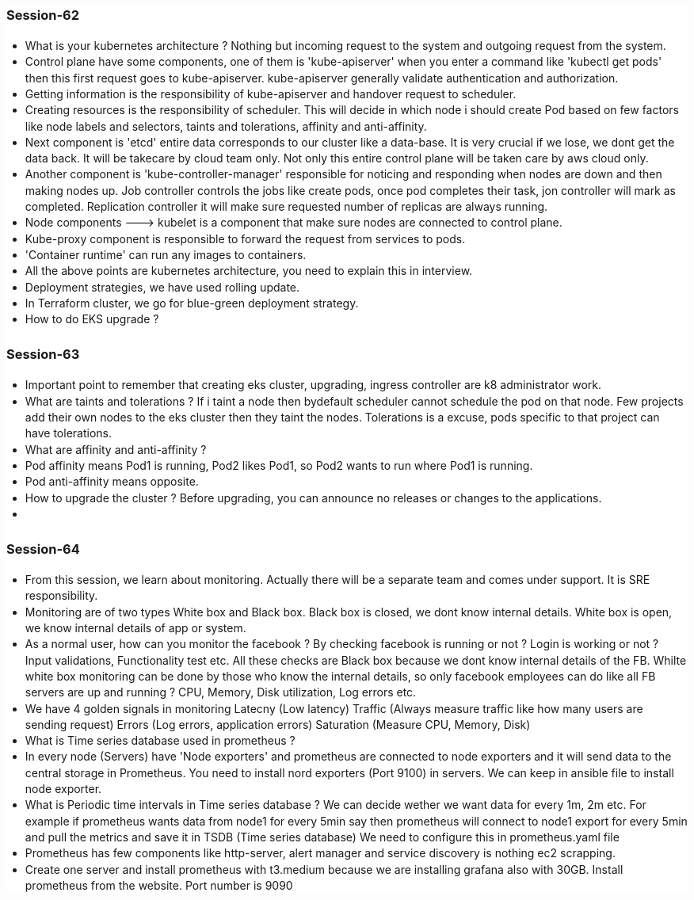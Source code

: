 ### Session-62
- What is your kubernetes architecture ? Nothing but incoming request to the system and outgoing request from the system.
- Control plane have some components, one of them is 'kube-apiserver' when you enter a command like 'kubectl get pods' then this first request goes to kube-apiserver. kube-apiserver generally validate authentication and authorization.
- Getting information is the responsibility of kube-apiserver and handover request to scheduler.
- Creating resources is the responsibility of scheduler. This will decide in which node i should create Pod based on few factors like node labels and selectors, taints and tolerations, affinity and anti-affinity.
- Next component is 'etcd' entire data corresponds to our cluster like a data-base. It is very crucial if we lose, we dont get the data back. It will be takecare by cloud team only. Not only this entire control plane will be taken care by aws cloud only.
- Another component is 'kube-controller-manager' responsible for noticing and responding when nodes are down and then making nodes up. Job controller controls the jobs like create pods, once pod completes their task, jon controller will mark as completed. Replication controller it will make sure requested number of replicas are always running.
- Node components ---> kubelet is a component that make sure nodes are connected to control plane.
- Kube-proxy component is responsible to forward the request from services to pods.
- 'Container runtime' can run any images to containers.
- All the above points are kubernetes architecture, you need to explain this in interview.
- Deployment strategies, we have used rolling update.
- In Terraform cluster, we go for blue-green deployment strategy.
- How to do EKS upgrade ?

### Session-63
- Important point to remember that creating eks cluster, upgrading, ingress controller are k8 administrator work.
- What are taints and tolerations ? If i taint a node then bydefault scheduler cannot schedule the pod on that node. Few projects add their own nodes to the eks cluster then they taint the nodes. Tolerations is a excuse, pods specific to that project can have tolerations.
- What are affinity and anti-affinity ?
- Pod affinity means Pod1 is running, Pod2 likes Pod1, so Pod2 wants to run where Pod1 is running.
- Pod anti-affinity means opposite.
- How to upgrade the cluster ? Before upgrading, you can announce no releases or changes to the applications.
- 
### Session-64
- From this session, we learn about monitoring. Actually there will be a separate team and comes under support. It is SRE responsibility.
- Monitoring are of two types White box and Black box. Black box is closed, we dont know internal details. White box is open, we know internal details of app or system.
- As a normal user, how can you monitor the facebook ? By checking facebook is running or not ? Login is working or not ? Input validations, Functionality test etc. All these checks are Black box because we dont know internal details of the FB. Whilte white box monitoring can be done by those who know the internal details, so only facebook employees can do like all FB servers are up and running ? CPU, Memory, Disk utilization, Log errors etc.
- We have 4 golden signals in monitoring Latecny (Low latency) Traffic (Always measure traffic like how many users are sending request)  Errors (Log errors, application errors) Saturation (Measure CPU, Memory, Disk)
- What is Time series database used in prometheus ?
- In every node (Servers) have 'Node exporters' and prometheus are connected to node exporters and it will send data to the central storage in Prometheus. You need to install nord exporters (Port 9100) in servers. We can keep in ansible file to install node exporter.
- What is Periodic time intervals in Time series database ? We can decide wether we want data for every 1m, 2m etc. For example if prometheus wants data from node1 for every 5min say then prometheus will connect to node1 export for every 5min and pull the metrics and save it in TSDB (Time series database) We need to configure this in prometheus.yaml file
- Prometheus has few components like http-server, alert manager and service discovery is nothing ec2 scrapping.
- Create one server and install prometheus with t3.medium because we are installing grafana also with 30GB. Install prometheus from the website. Port number is 9090